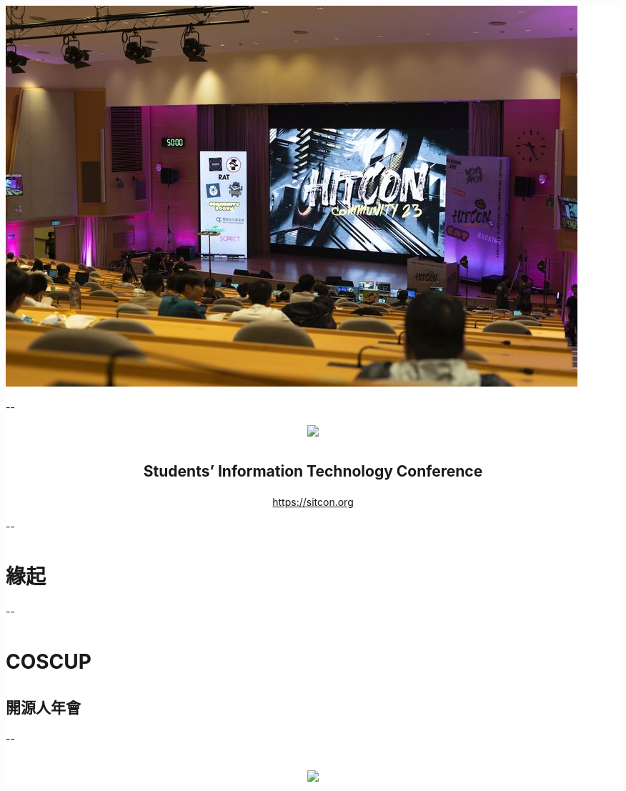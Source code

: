   <img style="width: 800px" src="img/hitcon-cmt-2023.jpg" />
</div>

--

<div align="center">
  <img style="height:400px" src="./img/sitcon-logo.svg" />
  <h2>Students’ Information Technology Conference</h2>
  <a href="http://sitcon.org/">https://sitcon.org</a>
</div>

--

# 緣起

--

# COSCUP
## 開源人年會

--

<br />
<div align="center">
  <img style="width: 600px" src="img/begin.jpg" />
</div>
